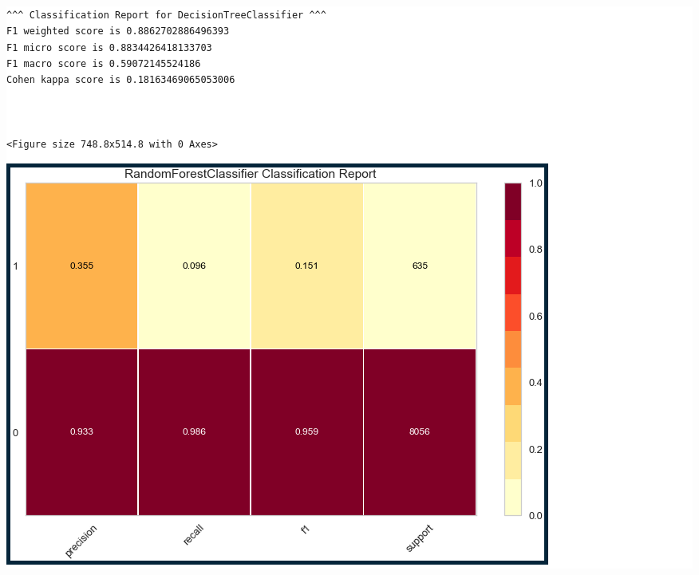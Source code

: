 
    ^^^ Classification Report for DecisionTreeClassifier ^^^
    F1 weighted score is 0.8862702886496393
    F1 micro score is 0.8834426418133703
    F1 macro score is 0.59072145524186
    Cohen kappa score is 0.18163469065053006



    <Figure size 748.8x514.8 with 0 Axes>



![png](output_112_5.png)


